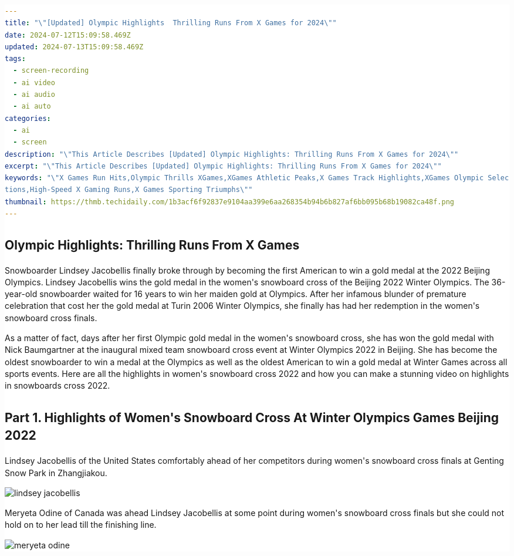 ```yaml
---
title: "\"[Updated] Olympic Highlights  Thrilling Runs From X Games for 2024\""
date: 2024-07-12T15:09:58.469Z
updated: 2024-07-13T15:09:58.469Z
tags: 
  - screen-recording
  - ai video
  - ai audio
  - ai auto
categories: 
  - ai
  - screen
description: "\"This Article Describes [Updated] Olympic Highlights: Thrilling Runs From X Games for 2024\""
excerpt: "\"This Article Describes [Updated] Olympic Highlights: Thrilling Runs From X Games for 2024\""
keywords: "\"X Games Run Hits,Olympic Thrills XGames,XGames Athletic Peaks,X Games Track Highlights,XGames Olympic Selections,High-Speed X Gaming Runs,X Games Sporting Triumphs\""
thumbnail: https://thmb.techidaily.com/1b3acf6f92837e9104aa399e6aa268354b94b6b827af6bb095b68b19082ca48f.png
---
```


## Olympic Highlights: Thrilling Runs From X Games

Snowboarder Lindsey Jacobellis finally broke through by becoming the first American to win a gold medal at the 2022 Beijing Olympics. Lindsey Jacobellis wins the gold medal in the women's snowboard cross of the Beijing 2022 Winter Olympics. The 36-year-old snowboarder waited for 16 years to win her maiden gold at Olympics. After her infamous blunder of premature celebration that cost her the gold medal at Turin 2006 Winter Olympics, she finally has had her redemption in the women's snowboard cross finals.

As a matter of fact, days after her first Olympic gold medal in the women's snowboard cross, she has won the gold medal with Nick Baumgartner at the inaugural mixed team snowboard cross event at Winter Olympics 2022 in Beijing. She has become the oldest snowboarder to win a medal at the Olympics as well as the oldest American to win a gold medal at Winter Games across all sports events. Here are all the highlights in women's snowboard cross 2022 and how you can make a stunning video on highlights in snowboards cross 2022.

## Part 1\. Highlights of Women's Snowboard Cross At Winter Olympics Games Beijing 2022

Lindsey Jacobellis of the United States comfortably ahead of her competitors during women's snowboard cross finals at Genting Snow Park in Zhangjiakou.

![lindsey jacobellis](https://images.wondershare.com/filmora/article-images/lindsey-jacobellis.jpg)

Meryeta Odine of Canada was ahead Lindsey Jacobellis at some point during women's snowboard cross finals but she could not hold on to her lead till the finishing line.

![meryeta odine](https://images.wondershare.com/filmora/article-images/meryeta-odine.jpg)
